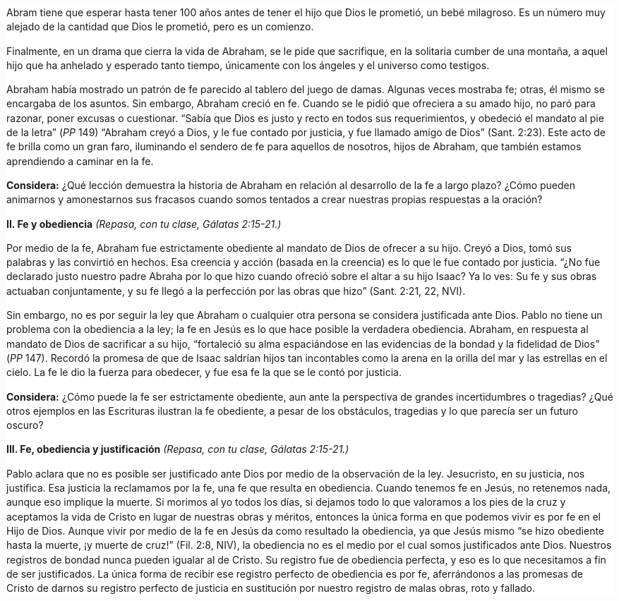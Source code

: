 Abram tiene que esperar hasta tener 100 años antes de tener el hijo que Dios le prometió, un bebé milagroso. Es un número muy alejado de la cantidad que Dios le prometió, pero es un comienzo.

Finalmente, en un drama que cierra la vida de Abraham, se le pide que sacrifique, en la solitaria cumber de una montaña, a aquel hijo que ha anhelado y esperado tanto tiempo, únicamente con los ángeles y el universo como testigos.

Abraham había mostrado un patrón de fe parecido al tablero del juego de damas. Algunas veces mostraba fe; otras, él mismo se encargaba de los asuntos. Sin embargo, Abraham creció en fe. Cuando se le pidió que ofreciera a su amado hijo, no paró para razonar, poner excusas o cuestionar. “Sabía que Dios es justo y recto en todos sus requerimientos, y obedeció el mandato al pie de la letra” (*PP* 149) “Abraham creyó a Dios, y le fue contado por justicia, y fue llamado amigo de Dios” (Sant. 2:23). Este acto de fe brilla como un gran faro, iluminando el sendero de fe para aquellos de nosotros, hijos de Abraham, que también estamos aprendiendo a caminar en la fe.

**Considera:** ¿Qué lección demuestra la historia de Abraham en relación al desarrollo de la fe a largo plazo? ¿Cómo pueden animarnos y amonestarnos sus fracasos cuando somos tentados a crear nuestras propias respuestas a la oración?

**II. Fe y obediencia**
*(Repasa, con tu clase, Gálatas 2:15-21.)*

Por medio de la fe, Abraham fue estrictamente obediente al mandato de Dios de ofrecer a su hijo. Creyó a Dios, tomó sus palabras y las convirtió en hechos. Esa creencia y acción (basada en la creencia) es lo que le fue contado por justicia. “¿No fue declarado justo nuestro padre Abraha por lo que hizo cuando ofreció sobre el altar a su hijo Isaac? Ya lo ves: Su fe y sus obras actuaban conjuntamente, y su fe llegó a la perfección por las obras que hizo” (Sant. 2:21, 22, NVI).

Sin embargo, no es por seguir la ley que Abraham o cualquier otra persona se considera justificada ante Dios. Pablo no tiene un problema con la obediencia a la ley; la fe en Jesús es lo que hace posible la verdadera obediencia. Abraham, en respuesta al mandato de Dios de sacrificar a su hijo, “fortaleció su alma espaciándose en las evidencias de la bondad y la fidelidad de Dios” (*PP* 147). Recordó la promesa de que de Isaac saldrían hijos tan incontables como la arena en la orilla del mar y las estrellas en el cielo. La fe le dio la fuerza para obedecer, y fue esa fe la que se le contó por justicia.

**Considera:** ¿Cómo puede la fe ser estrictamente obediente, aun ante la perspectiva de grandes incertidumbres o tragedias? ¿Qué otros ejemplos en las Escrituras ilustran la fe obediente, a pesar de los obstáculos, tragedias y lo que parecía ser un futuro oscuro?

**III. Fe, obediencia y justificación**
*(Repasa, con tu clase, Gálatas 2:15-21.)*

Pablo aclara que no es posible ser justificado ante Dios por medio de la observación de la ley. Jesucristo, en su justicia, nos justifica. Esa justicia la reclamamos por la fe, una fe que resulta en obediencia. Cuando tenemos fe en Jesús, no retenemos nada, aunque eso implique la muerte. Si morimos al yo todos los días, si dejamos todo lo que valoramos a los pies de la cruz y aceptamos la vida de Cristo en lugar de nuestras obras y méritos, entonces la única forma en que podemos vivir es por fe en el Hijo de Dios. Aunque vivir por medio de la fe en Jesús da como resultado la obediencia, ya que Jesús mismo “se hizo obediente hasta la muerte, ¡y muerte de cruz!” (Fil. 2:8, NIV), la obediencia no es el medio por el cual somos justificados ante Dios. Nuestros registros de bondad nunca pueden igualar al de Cristo. Su registro fue de obediencia perfecta, y eso es lo que necesitamos a fin de ser justificados. La única forma de recibir ese registro perfecto de obediencia es por fe, aferrándonos a las promesas de Cristo de darnos su registro perfecto de justicia en sustitución por nuestro registro de malas obras, roto y fallado.
